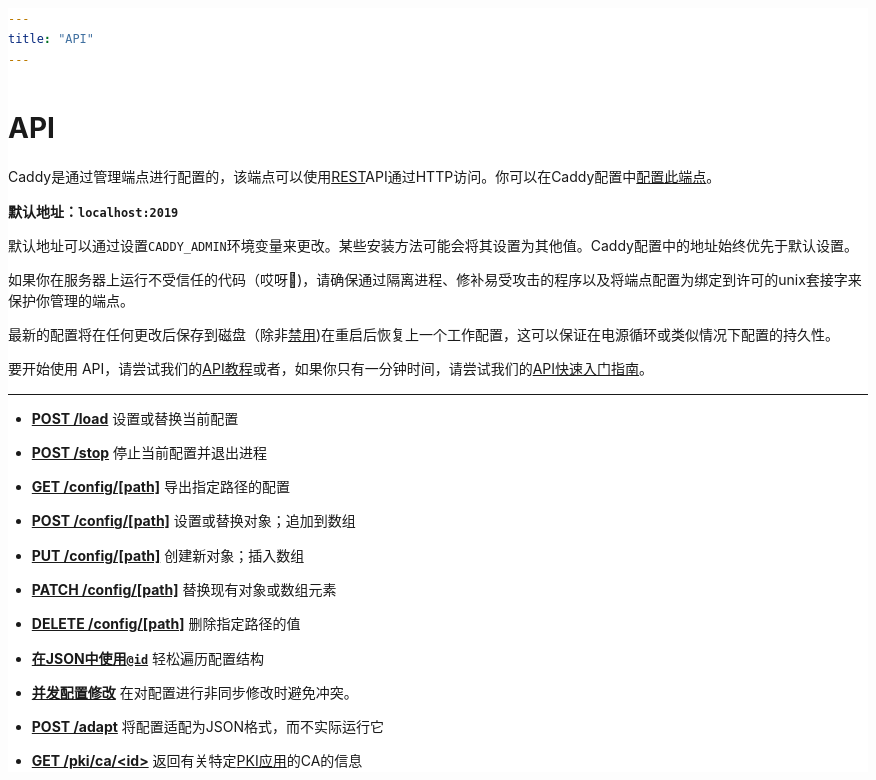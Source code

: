 ```yaml
---
title: "API"
---
```


# API

Caddy是通过管理端点进行配置的，该端点可以使用[REST](https://en.wikipedia.org/wiki/Representational_state_transfer)API通过HTTP访问。你可以在Caddy配置中[配置此端点](/docs/json/admin/)。

**默认地址：`localhost:2019`**

默认地址可以通过设置`CADDY_ADMIN`环境变量来更改。某些安装方法可能会将其设置为其他值。Caddy配置中的地址始终优先于默认设置。

<aside class="tip">
	如果你在服务器上运行不受信任的代码（哎呀😬)，请确保通过隔离进程、修补易受攻击的程序以及将端点配置为绑定到许可的unix套接字来保护你管理的端点。
</aside>

最新的配置将在任何更改后保存到磁盘（除非[禁用](/docs/json/admin/config/))在重启后恢复上一个工作配置，这可以保证在电源循环或类似情况下配置的持久性。

要开始使用 API，请尝试我们的[API教程](/docs/api-tutorial)或者，如果你只有一分钟时间，请尝试我们的[API快速入门指南](/docs/quick-starts/api)。

---

- **[POST /load](#post-load)**
  设置或替换当前配置

- **[POST /stop](#post-stop)**
  停止当前配置并退出进程

- **[GET /config/[path]](#get-configpath)**
  导出指定路径的配置

- **[POST /config/[path]](#post-configpath)**
  设置或替换对象；追加到数组

- **[PUT /config/[path]](#put-configpath)**
  创建新对象；插入数组

- **[PATCH /config/[path]](#patch-configpath)**
  替换现有对象或数组元素

- **[DELETE /config/[path]](#delete-configpath)**
  删除指定路径的值

- **[在JSON中使用`@id`](#using-id-in-json)**
  轻松遍历配置结构

- **[并发配置修改](#concurrent-config-changes)**
  在对配置进行非同步修改时避免冲突。

- **[POST /adapt](#post-adapt)**
  将配置适配为JSON格式，而不实际运行它

- **[GET /pki/ca/&lt;id&gt;](#get-pkicaltidgt)**
  返回有关特定[PKI应用](/docs/json/apps/pki/)的CA的信息
